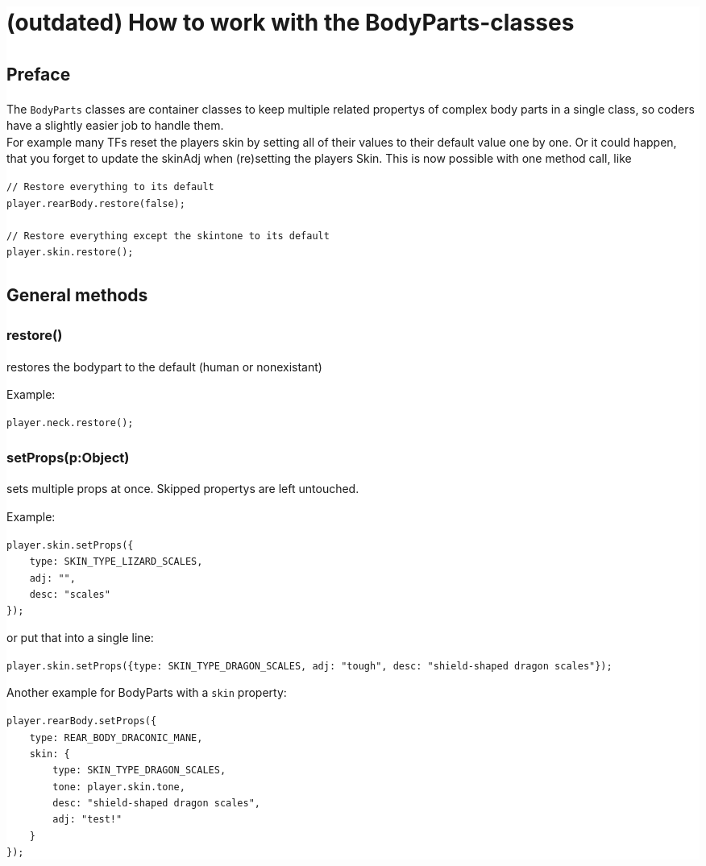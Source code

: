 (outdated) How to work with the BodyParts-classes
=================================================

Preface
-------

The `BodyParts` classes are container classes to keep multiple related propertys of complex body parts in a single class, so coders have a slightly easier job to handle them.<br>
For example many TFs reset the players skin by setting all of their values to their default value one by one. Or it could happen, that you forget to update the skinAdj when (re)setting the players Skin. This is now possible with one method call, like
```as3
// Restore everything to its default
player.rearBody.restore(false);

// Restore everything except the skintone to its default
player.skin.restore();
```

General methods
---------------

### restore()
restores the bodypart to the default (human or nonexistant)

Example:
```as3
player.neck.restore();
```

### setProps(p:Object)
sets multiple props at once. Skipped propertys are left untouched.

Example:
```as3
player.skin.setProps({
	type: SKIN_TYPE_LIZARD_SCALES,
	adj: "",
	desc: "scales"
});
```
or put that into a single line:

```as3
player.skin.setProps({type: SKIN_TYPE_DRAGON_SCALES, adj: "tough", desc: "shield-shaped dragon scales"});
```

Another example for BodyParts with a `skin` property:
```as3
player.rearBody.setProps({
    type: REAR_BODY_DRACONIC_MANE,
    skin: {
        type: SKIN_TYPE_DRAGON_SCALES,
        tone: player.skin.tone,
        desc: "shield-shaped dragon scales",
        adj: "test!"
    }
});
```
